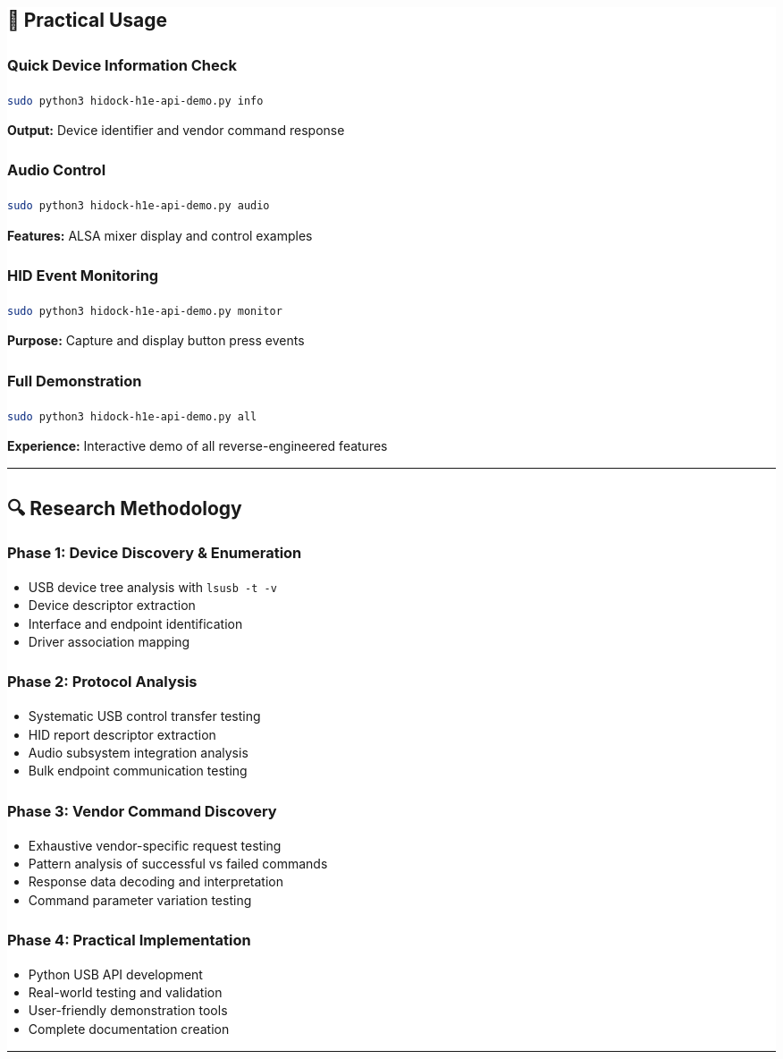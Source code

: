
## 🚀 Practical Usage

### Quick Device Information Check
```bash
sudo python3 hidock-h1e-api-demo.py info
```
**Output:** Device identifier and vendor command response

### Audio Control
```bash
sudo python3 hidock-h1e-api-demo.py audio
```  
**Features:** ALSA mixer display and control examples

### HID Event Monitoring
```bash
sudo python3 hidock-h1e-api-demo.py monitor
```
**Purpose:** Capture and display button press events

### Full Demonstration
```bash
sudo python3 hidock-h1e-api-demo.py all
```
**Experience:** Interactive demo of all reverse-engineered features

---

## 🔍 Research Methodology

### Phase 1: Device Discovery & Enumeration
- USB device tree analysis with `lsusb -t -v`
- Device descriptor extraction
- Interface and endpoint identification
- Driver association mapping

### Phase 2: Protocol Analysis
- Systematic USB control transfer testing
- HID report descriptor extraction  
- Audio subsystem integration analysis
- Bulk endpoint communication testing

### Phase 3: Vendor Command Discovery
- Exhaustive vendor-specific request testing
- Pattern analysis of successful vs failed commands
- Response data decoding and interpretation
- Command parameter variation testing

### Phase 4: Practical Implementation
- Python USB API development
- Real-world testing and validation
- User-friendly demonstration tools
- Complete documentation creation

---